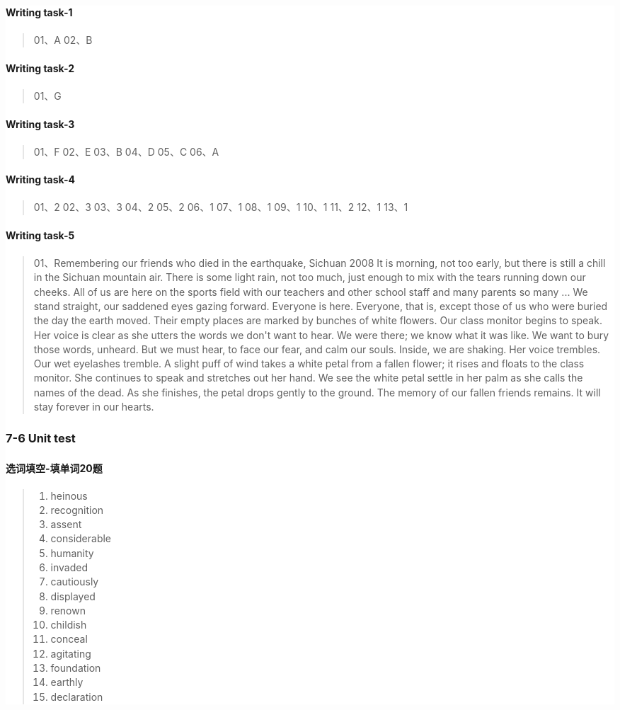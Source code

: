 #### Writing task-1
> 01、A
> 02、B

#### Writing task-2
> 01、G

#### Writing task-3
> 01、F
> 02、E
> 03、B
> 04、D
> 05、C
> 06、A

#### Writing task-4
> 01、2
> 02、3
> 03、3
> 04、2
> 05、2
> 06、1
> 07、1
> 08、1
> 09、1
> 10、1
> 11、2
> 12、1
> 13、1

#### Writing task-5
> 01、Remembering our friends who died in the earthquake, Sichuan 2008 It is morning, not too early, but there is still a chill in the Sichuan mountain air. There is some light rain, not too much, just enough to mix with the tears running down our cheeks. All of us are here on the sports field with our teachers and other school staff and many parents so many ... We stand straight, our saddened eyes gazing forward. Everyone is here. Everyone, that is, except those of us who were buried the day the earth moved. Their empty places are marked by bunches of white flowers. Our class monitor begins to speak. Her voice is clear as she utters the words we don't want to hear. We were there; we know what it was like. We want to bury those words, unheard. But we must hear, to face our fear, and calm our souls. Inside, we are shaking. Her voice trembles. Our wet eyelashes tremble. A slight puff of wind takes a white petal from a fallen flower; it rises and floats to the class monitor. She continues to speak and stretches out her hand. We see the white petal settle in her palm as she calls the names of the dead. As she finishes, the petal drops gently to the ground. The memory of our fallen friends remains. It will stay forever in our hearts.

### 7-6 Unit test

#### 选词填空-填单词20题

> 1) heinous      
> 2) recognition     
> 3) assent     
> 4) considerable     
> 5) humanity     
> 6) invaded     
> 7) cautiously     
> 8) displayed     
> 9) renown      
> 10) childish      
> 11) conceal      
> 12) agitating      
> 13) foundation      
> 14) earthly      
> 15) declaration      